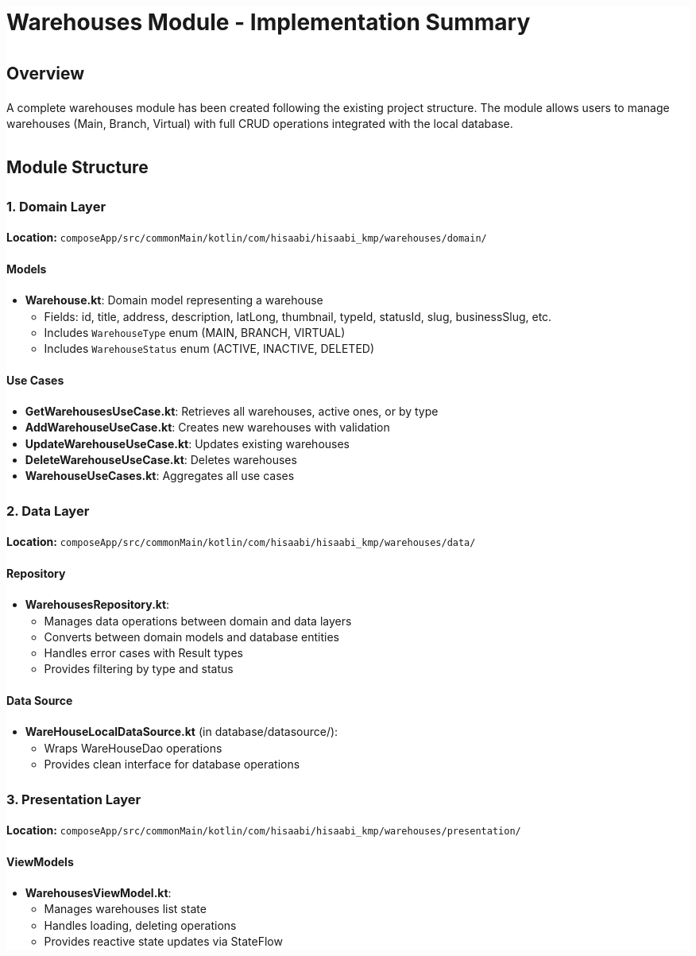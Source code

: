 # Warehouses Module - Implementation Summary

## Overview
A complete warehouses module has been created following the existing project structure. The module allows users to manage warehouses (Main, Branch, Virtual) with full CRUD operations integrated with the local database.

## Module Structure

### 1. Domain Layer
**Location:** `composeApp/src/commonMain/kotlin/com/hisaabi/hisaabi_kmp/warehouses/domain/`

#### Models
- **Warehouse.kt**: Domain model representing a warehouse
  - Fields: id, title, address, description, latLong, thumbnail, typeId, statusId, slug, businessSlug, etc.
  - Includes `WarehouseType` enum (MAIN, BRANCH, VIRTUAL)
  - Includes `WarehouseStatus` enum (ACTIVE, INACTIVE, DELETED)

#### Use Cases
- **GetWarehousesUseCase.kt**: Retrieves all warehouses, active ones, or by type
- **AddWarehouseUseCase.kt**: Creates new warehouses with validation
- **UpdateWarehouseUseCase.kt**: Updates existing warehouses
- **DeleteWarehouseUseCase.kt**: Deletes warehouses
- **WarehouseUseCases.kt**: Aggregates all use cases

### 2. Data Layer
**Location:** `composeApp/src/commonMain/kotlin/com/hisaabi/hisaabi_kmp/warehouses/data/`

#### Repository
- **WarehousesRepository.kt**: 
  - Manages data operations between domain and data layers
  - Converts between domain models and database entities
  - Handles error cases with Result types
  - Provides filtering by type and status

#### Data Source
- **WareHouseLocalDataSource.kt** (in database/datasource/):
  - Wraps WareHouseDao operations
  - Provides clean interface for database operations

### 3. Presentation Layer
**Location:** `composeApp/src/commonMain/kotlin/com/hisaabi/hisaabi_kmp/warehouses/presentation/`

#### ViewModels
- **WarehousesViewModel.kt**: 
  - Manages warehouses list state
  - Handles loading, deleting operations
  - Provides reactive state updates via StateFlow
